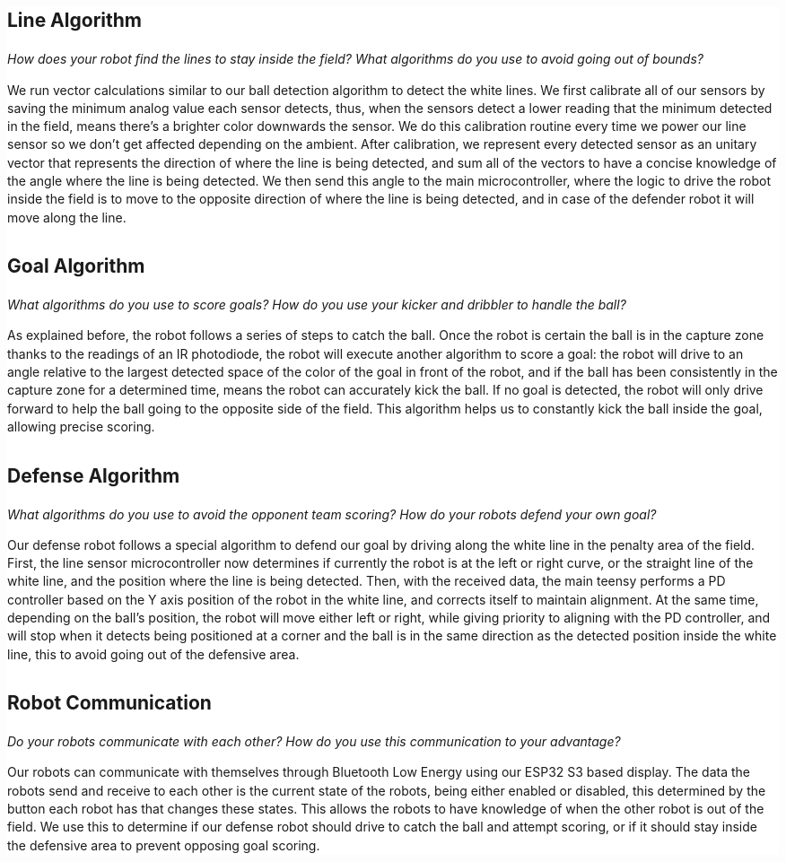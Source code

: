 ## Line Algorithm

*How does your robot find the lines to stay inside the field? What algorithms do you use to avoid going out of bounds?*

We run vector calculations similar to our ball detection algorithm to detect the white lines. We first calibrate all of our sensors by saving the minimum analog value each sensor detects, thus, when the sensors detect a lower reading that the minimum detected in the field, means there’s a brighter color downwards the sensor. We do this calibration routine every time we power our line sensor so we don’t get affected depending on the ambient. After calibration, we represent every detected sensor as an unitary vector that represents the direction of where the line is being detected, and sum all of the vectors to have a concise knowledge of the angle where the line is being detected. We then send this angle to the main microcontroller, where the logic to drive the robot inside the field is to move to the opposite direction of where the line is being detected, and in case of the defender robot it will move along the line.

## Goal Algorithm

*What algorithms do you use to score goals? How do you use your kicker and dribbler to handle the ball?*

As explained before, the robot follows a series of steps to catch the ball. Once the robot is certain the ball is in the capture zone thanks to the readings of an IR photodiode, the robot will execute another algorithm to score a goal: the robot will drive to an angle relative to the largest detected space of the color of the goal in front of the robot, and if the ball has been consistently in the capture zone for a determined time, means the robot can accurately kick the ball. If no goal is detected, the robot will only drive forward to help the ball going to the opposite side of the field. This algorithm helps us to constantly kick the ball inside the goal, allowing precise scoring.

## Defense Algorithm

*What algorithms do you use to avoid the opponent team scoring? How do your robots defend your own goal?*

Our defense robot follows a special algorithm to defend our goal by driving along the white line in the penalty area of the field. First, the line sensor microcontroller now determines if currently the robot is at the left or right curve, or the straight line of the white line, and the position where the line is being detected. Then, with the received data, the main teensy performs a PD controller based on the Y axis position of the robot in the white line, and corrects itself to maintain alignment. At the same time, depending on the ball’s position, the robot will move either left or right, while giving priority to aligning with the PD controller, and will stop when it detects being positioned at a corner and the ball is in the same direction as the detected position inside the white line, this to avoid going out of the defensive area.

## Robot Communication

*Do your robots communicate with each other? How do you use this communication to your advantage?*

Our robots can communicate with themselves through Bluetooth Low Energy using our ESP32 S3 based display. The data the robots send and receive to each other is the current state of the robots, being either enabled or disabled, this determined by the button each robot has that changes these states. This allows the robots to have knowledge of when the other robot is out of the field. We use this to determine if our defense robot should drive to catch the ball and attempt scoring, or if it should stay inside the defensive area to prevent opposing goal scoring.
